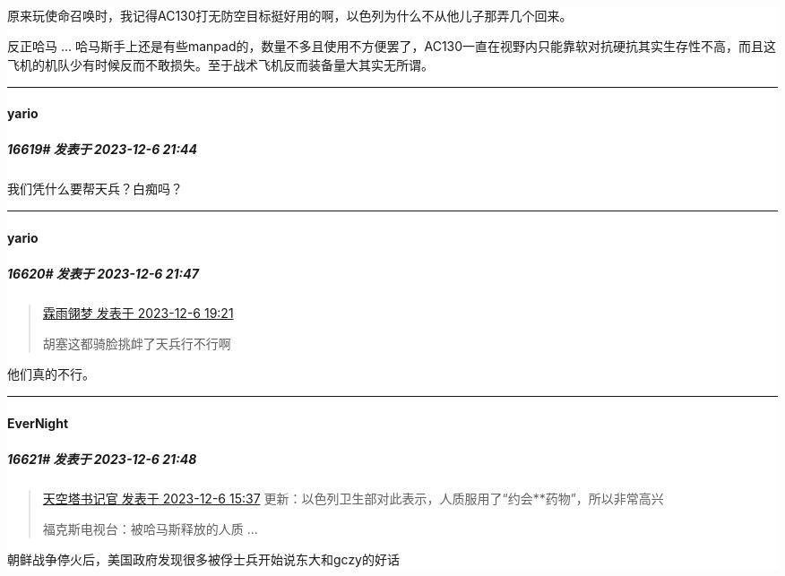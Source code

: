 原来玩使命召唤时，我记得AC130打无防空目标挺好用的啊，以色列为什么不从他儿子那弄几个回来。

反正哈马 ...</blockquote>
哈马斯手上还是有些manpad的，数量不多且使用不方便罢了，AC130一直在视野内只能靠软对抗硬抗其实生存性不高，而且这飞机的机队少有时候反而不敢损失。至于战术飞机反而装备量大其实无所谓。

*****

####  yario  
##### 16619#       发表于 2023-12-6 21:44

我们凭什么要帮天兵？白痴吗？

*****

####  yario  
##### 16620#       发表于 2023-12-6 21:47

<blockquote><a href="httphttps://bbs.saraba1st.com/2b/forum.php?mod=redirect&amp;goto=findpost&amp;pid=63244259&amp;ptid=2158153" target="_blank">霖雨翎梦 发表于 2023-12-6 19:21</a>

胡塞这都骑脸挑衅了天兵行不行啊</blockquote>
他们真的不行。


*****

####  EverNight  
##### 16621#       发表于 2023-12-6 21:48

<blockquote><a href="httphttps://bbs.saraba1st.com/2b/forum.php?mod=redirect&amp;goto=findpost&amp;pid=63241978&amp;ptid=2158153" target="_blank">天空塔书记官 发表于 2023-12-6 15:37</a>
更新：以色列卫生部对此表示，人质服用了“约会**药物”，所以非常高兴

福克斯电视台：被哈马斯释放的人质 ...</blockquote>
朝鲜战争停火后，美国政府发现很多被俘士兵开始说东大和gczy的好话
